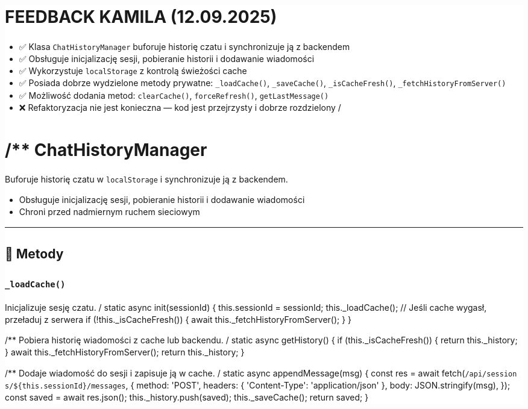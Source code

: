 FEEDBACK KAMILA (12.09.2025)
=============================
- ✅ Klasa `ChatHistoryManager` buforuje historię czatu i synchronizuje ją z backendem
- ✅ Obsługuje inicjalizację sesji, pobieranie historii i dodawanie wiadomości
- ✅ Wykorzystuje `localStorage` z kontrolą świeżości cache
- ✅ Posiada dobrze wydzielone metody prywatne: `_loadCache()`, `_saveCache()`, `_isCacheFresh()`, `_fetchHistoryFromServer()`
- ✅ Możliwość dodania metod: `clearCache()`, `forceRefresh()`, `getLastMessage()`
- ❌ Refaktoryzacja nie jest konieczna — kod jest przejrzysty i dobrze rozdzielony
/


/**
ChatHistoryManager
==================
Buforuje historię czatu w `localStorage` i synchronizuje ją z backendem.
- Obsługuje inicjalizację sesji, pobieranie historii i dodawanie wiadomości
- Chroni przed nadmiernym ruchem sieciowym

---
## 🔧 Metody

### `_loadCache()`

Inicjalizuje sesję czatu.
/
static async init(sessionId) {
this.sessionId = sessionId;
this._loadCache();
// Jeśli cache wygasł, przeładuj z serwera
if (!this._isCacheFresh()) {
await this._fetchHistoryFromServer();
}
}

/**
Pobiera historię wiadomości z cache lub backendu.
/
static async getHistory() {
if (this._isCacheFresh()) {
return this._history;
}
await this._fetchHistoryFromServer();
return this._history;
}

/**
Dodaje wiadomość do sesji i zapisuje ją w cache.
/
static async appendMessage(msg) {
const res = await fetch(`/api/sessions/${this.sessionId}/messages`, {
method: 'POST',
headers: { 'Content-Type': 'application/json' },
body: JSON.stringify(msg),
});
const saved = await res.json();
this._history.push(saved);
this._saveCache();
return saved;
}
